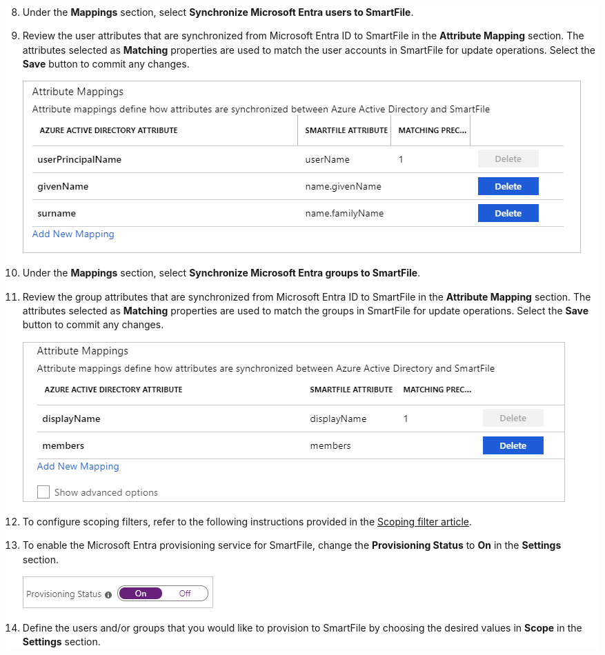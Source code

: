 8. Under the **Mappings** section, select **Synchronize Microsoft Entra users to SmartFile**.

9. Review the user attributes that are synchronized from Microsoft Entra ID to SmartFile in the **Attribute Mapping** section. The attributes selected as **Matching** properties are used to match the user accounts in SmartFile for update operations. Select the **Save** button to commit any changes.

	![SmartFile User Attributes](media/smartfile-provisioning-tutorial/userattribute.png)

10. Under the **Mappings** section, select **Synchronize Microsoft Entra groups to SmartFile**.

11. Review the group attributes that are synchronized from Microsoft Entra ID to SmartFile in the **Attribute Mapping** section. The attributes selected as **Matching** properties are used to match the groups in SmartFile for update operations. Select the **Save** button to commit any changes.

	![SmartFile Group Attributes](media/smartfile-provisioning-tutorial/groupattribute.png)

12. To configure scoping filters, refer to the following instructions provided in the [Scoping filter  article](~/identity/app-provisioning/define-conditional-rules-for-provisioning-user-accounts.md).

13. To enable the Microsoft Entra provisioning service for SmartFile, change the **Provisioning Status** to **On** in the **Settings** section.

	![Provisioning Status Toggled On](common/provisioning-toggle-on.png)

14. Define the users and/or groups that you would like to provision to SmartFile by choosing the desired values in **Scope** in the **Settings** section.
